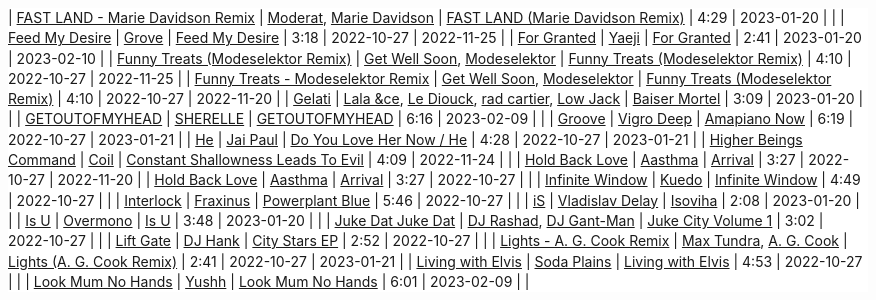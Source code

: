 | [FAST LAND \- Marie Davidson Remix](https://open.spotify.com/track/5ThUZ0LDLU12KTCJ1q0wpw) | [Moderat](https://open.spotify.com/artist/2exkZbmNqMKnT8LRWuxWgy), [Marie Davidson](https://open.spotify.com/artist/7xJVICbAWizNBKBD3mRWjF) | [FAST LAND \(Marie Davidson Remix\)](https://open.spotify.com/album/7nG8yRa7MCdRfkjNE3KeIp) | 4:29 | 2023-01-20 |  |
| [Feed My Desire](https://open.spotify.com/track/0ilyFmpXfzAGXV3AnaRZBf) | [Grove](https://open.spotify.com/artist/1ymLBAEb4VHg1sObM20pQ3) | [Feed My Desire](https://open.spotify.com/album/1nOKhnCzTIJSAEoUAiMl6C) | 3:18 | 2022-10-27 | 2022-11-25 |
| [For Granted](https://open.spotify.com/track/61h5rJ790Vov9ks2Vut5mo) | [Yaeji](https://open.spotify.com/artist/2RqrWplViWHSGLzlhmDcbt) | [For Granted](https://open.spotify.com/album/451l9odp6JqepvnwoFRqtQ) | 2:41 | 2023-01-20 | 2023-02-10 |
| [Funny Treats \(Modeselektor Remix\)](https://open.spotify.com/track/3CUSAHV43ayQSUZvGTQ3OU) | [Get Well Soon](https://open.spotify.com/artist/747B3lhFN6MsexRBAdYC9s), [Modeselektor](https://open.spotify.com/artist/2jYMYP2SVifgmzNRQJx3SJ) | [Funny Treats \(Modeselektor Remix\)](https://open.spotify.com/album/6FPkA34t9zNcbvlneSGtzr) | 4:10 | 2022-10-27 | 2022-11-25 |
| [Funny Treats \- Modeselektor Remix](https://open.spotify.com/track/2o01dGrCGJnY1ogw43r414) | [Get Well Soon](https://open.spotify.com/artist/747B3lhFN6MsexRBAdYC9s), [Modeselektor](https://open.spotify.com/artist/2jYMYP2SVifgmzNRQJx3SJ) | [Funny Treats \(Modeselektor Remix\)](https://open.spotify.com/album/1lzThUocDkooE3cVNrwdI3) | 4:10 | 2022-10-27 | 2022-11-20 |
| [Gelati](https://open.spotify.com/track/6JjRcxvIgtma84WfqZdTcc) | [Lala &ce](https://open.spotify.com/artist/1AKP8Tnz8KfOdRM4mqvNtF), [Le Diouck](https://open.spotify.com/artist/1EeZGqKiuxGQlAWqGDkd1C), [rad cartier](https://open.spotify.com/artist/37060l8iXQAWuFo1g3RCQ6), [Low Jack](https://open.spotify.com/artist/6hFiRAyHR8aJ9I5yXvXuAG) | [Baiser Mortel](https://open.spotify.com/album/5LJ6puCzqcTBHzZfA05zis) | 3:09 | 2023-01-20 |  |
| [GETOUTOFMYHEAD](https://open.spotify.com/track/2kYQCKxOi9Dccib2E8KaW5) | [SHERELLE](https://open.spotify.com/artist/2TFDQkQ7LahhuwL9p7R6MO) | [GETOUTOFMYHEAD](https://open.spotify.com/album/04Cbf32azwsSiMpOjHDNya) | 6:16 | 2023-02-09 |  |
| [Groove](https://open.spotify.com/track/6aQWAtgTQsnNKRTVyG54ST) | [Vigro Deep](https://open.spotify.com/artist/2mF7ygWz9oyJ3L6ZPWlZVH) | [Amapiano Now](https://open.spotify.com/album/4utVlAAihkM0AmxX0pddst) | 6:19 | 2022-10-27 | 2023-01-21 |
| [He](https://open.spotify.com/track/3sV8Y8weWHxBbDa4rGGL9a) | [Jai Paul](https://open.spotify.com/artist/53wZLCnhshZKDRs3uopFBc) | [Do You Love Her Now / He](https://open.spotify.com/album/5mpECz4TMWAEkAUSp7FIUO) | 4:28 | 2022-10-27 | 2023-01-21 |
| [Higher Beings Command](https://open.spotify.com/track/73DQSx8VuHiWQl3zuG5M4E) | [Coil](https://open.spotify.com/artist/37KB5e6cGsN1AQAB9Omm1U) | [Constant Shallowness Leads To Evil](https://open.spotify.com/album/0wKFOCEDjdmkgsiOe06zBS) | 4:09 | 2022-11-24 |  |
| [Hold Back Love](https://open.spotify.com/track/2OSjLktm96FTQyHgEvtlP2) | [Aasthma](https://open.spotify.com/artist/0oWDC2Rq9mbNIzMxoRpdoc) | [Arrival](https://open.spotify.com/album/1oxIKxsCwD2a3WxSKk0fF7) | 3:27 | 2022-10-27 | 2022-11-20 |
| [Hold Back Love](https://open.spotify.com/track/5ehidRHI0uXVkWupwoXjjG) | [Aasthma](https://open.spotify.com/artist/0oWDC2Rq9mbNIzMxoRpdoc) | [Arrival](https://open.spotify.com/album/5WNzuEnFYu55NoA2VmRN1e) | 3:27 | 2022-10-27 |  |
| [Infinite Window](https://open.spotify.com/track/2EqeGPRUCz1sFz7etlN21Y) | [Kuedo](https://open.spotify.com/artist/1SYQUJukd40ps4z6RT77rC) | [Infinite Window](https://open.spotify.com/album/7nUDFp7PYZGbXD6FFkhKB2) | 4:49 | 2022-10-27 |  |
| [Interlock](https://open.spotify.com/track/5rO4SLcRMIA4qVRGSjes1e) | [Fraxinus](https://open.spotify.com/artist/5d0OxGSqpm65ffCbEugA9y) | [Powerplant Blue](https://open.spotify.com/album/1DtaayLkVUDBdxboteogfU) | 5:46 | 2022-10-27 |  |
| [iS](https://open.spotify.com/track/4Soe16w5q5iaddQQRu8A0F) | [Vladislav Delay](https://open.spotify.com/artist/5E3H2KyR31E2Dj3K6vIUe9) | [Isoviha](https://open.spotify.com/album/6AYoYCYFM46FW7FN7PXsfY) | 2:08 | 2023-01-20 |  |
| [Is U](https://open.spotify.com/track/4Z3RGx7Be5plLoIw7i83wX) | [Overmono](https://open.spotify.com/artist/01PnN11ovfen6xUOHfNpn3) | [Is U](https://open.spotify.com/album/4jO5B8uUoYusn8Yb8iSoVo) | 3:48 | 2023-01-20 |  |
| [Juke Dat Juke Dat](https://open.spotify.com/track/1vrmAvc4WcVbDe1fmPRtUT) | [DJ Rashad](https://open.spotify.com/artist/4zGBj9dI63YIWmZkPl3o7V), [DJ Gant\-Man](https://open.spotify.com/artist/1V65K61WofX4cJDVLCocU8) | [Juke City Volume 1](https://open.spotify.com/album/2VcoFQbHgH7zJ3fdgwZd69) | 3:02 | 2022-10-27 |  |
| [Lift Gate](https://open.spotify.com/track/1hh0EZ3VwOxbHCPsUuHZ1Z) | [DJ Hank](https://open.spotify.com/artist/6RBKpqKMAPxkwvxmZ4oFGe) | [City Stars EP](https://open.spotify.com/album/6dpEnXIEkLqXo5EUAp7l02) | 2:52 | 2022-10-27 |  |
| [Lights \- A\. G\. Cook Remix](https://open.spotify.com/track/5lZjuVUB34aCKhhdZLA9C2) | [Max Tundra](https://open.spotify.com/artist/08DpSTsNFBf1PxTm9lwpXb), [A\. G\. Cook](https://open.spotify.com/artist/335TWGWGFan4vaacJzSiU8) | [Lights \(A\. G\. Cook Remix\)](https://open.spotify.com/album/0EQRviEK9W0ctBjGw5Li3S) | 2:41 | 2022-10-27 | 2023-01-21 |
| [Living with Elvis](https://open.spotify.com/track/7MpULkHDYWlmNpogc6RHmp) | [Soda Plains](https://open.spotify.com/artist/5HhWwA2scJlT05BYYtZk9w) | [Living with Elvis](https://open.spotify.com/album/3l0UiGPKsX8bqf136NtFeZ) | 4:53 | 2022-10-27 |  |
| [Look Mum No Hands](https://open.spotify.com/track/4vMsZppXXo8BoFDiiHk9nd) | [Yushh](https://open.spotify.com/artist/4XRVdIpPrTnyXwvYGv63ew) | [Look Mum No Hands](https://open.spotify.com/album/7HgUt8ETh3yNdZK5qaoYS3) | 6:01 | 2023-02-09 |  |